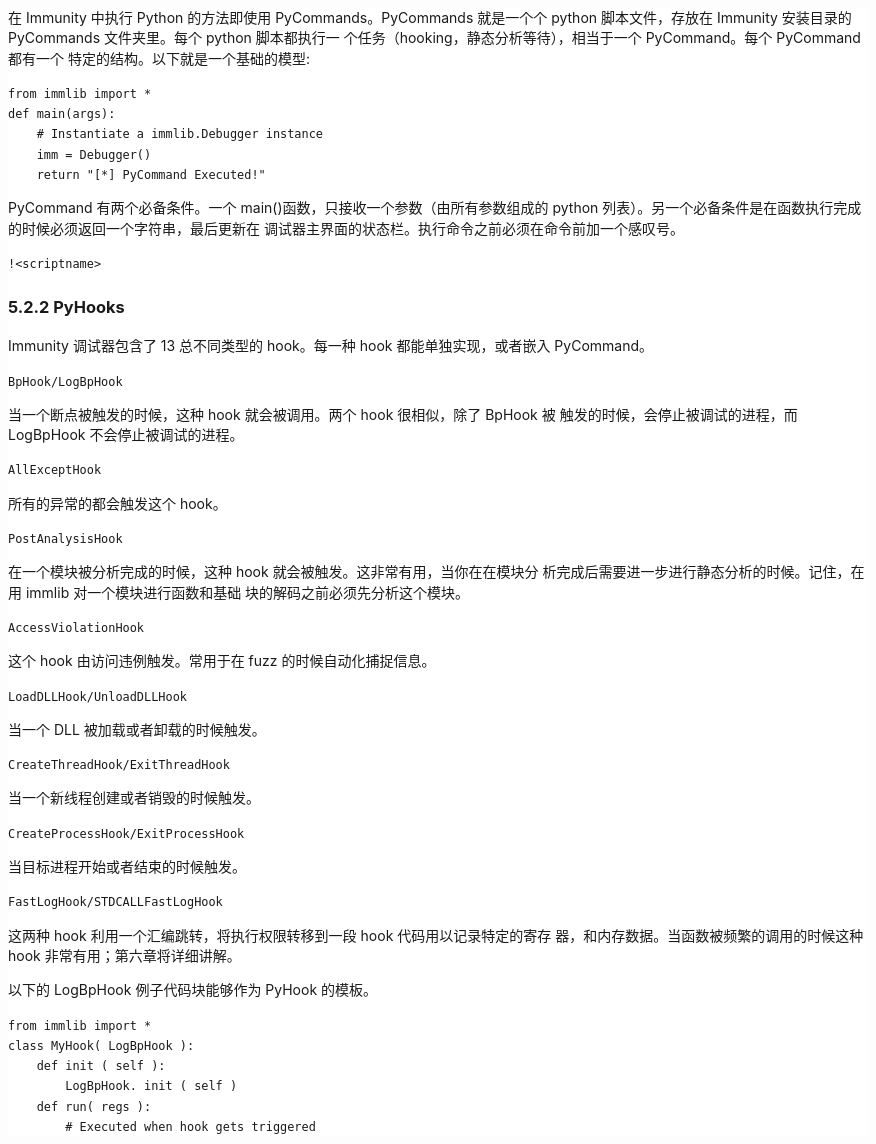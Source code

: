在 Immunity 中执行 Python 的方法即使用 PyCommands。PyCommands 就是一个个 python 脚本文件，存放在 Immunity 安装目录的 PyCommands 文件夹里。每个 python 脚本都执行一 个任务（hooking，静态分析等待），相当于一个 PyCommand。每个 PyCommand 都有一个 特定的结构。以下就是一个基础的模型:

```
from immlib import * 
def main(args):
    # Instantiate a immlib.Debugger instance 
    imm = Debugger()
    return "[*] PyCommand Executed!" 
```

PyCommand 有两个必备条件。一个 main()函数，只接收一个参数（由所有参数组成的 python 列表）。另一个必备条件是在函数执行完成的时候必须返回一个字符串，最后更新在 调试器主界面的状态栏。执行命令之前必须在命令前加一个感叹号。

```
!<scriptname> 
```

### 5.2.2 PyHooks

Immunity 调试器包含了 13 总不同类型的 hook。每一种 hook 都能单独实现，或者嵌入 PyCommand。

`BpHook/LogBpHook`

当一个断点被触发的时候，这种 hook 就会被调用。两个 hook 很相似，除了 BpHook 被 触发的时候，会停止被调试的进程，而 LogBpHook 不会停止被调试的进程。

`AllExceptHook`

所有的异常的都会触发这个 hook。

`PostAnalysisHook`

在一个模块被分析完成的时候，这种 hook 就会被触发。这非常有用，当你在在模块分 析完成后需要进一步进行静态分析的时候。记住，在用 immlib 对一个模块进行函数和基础 块的解码之前必须先分析这个模块。

`AccessViolationHook`

这个 hook 由访问违例触发。常用于在 fuzz 的时候自动化捕捉信息。

`LoadDLLHook/UnloadDLLHook`

当一个 DLL 被加载或者卸载的时候触发。

`CreateThreadHook/ExitThreadHook`

当一个新线程创建或者销毁的时候触发。

`CreateProcessHook/ExitProcessHook`

当目标进程开始或者结束的时候触发。

`FastLogHook/STDCALLFastLogHook`

这两种 hook 利用一个汇编跳转，将执行权限转移到一段 hook 代码用以记录特定的寄存 器，和内存数据。当函数被频繁的调用的时候这种 hook 非常有用；第六章将详细讲解。

以下的 LogBpHook 例子代码块能够作为 PyHook 的模板。

```
from immlib import *
class MyHook( LogBpHook ): 
    def init ( self ):
        LogBpHook. init ( self )
    def run( regs ):
        # Executed when hook gets triggered 
```
